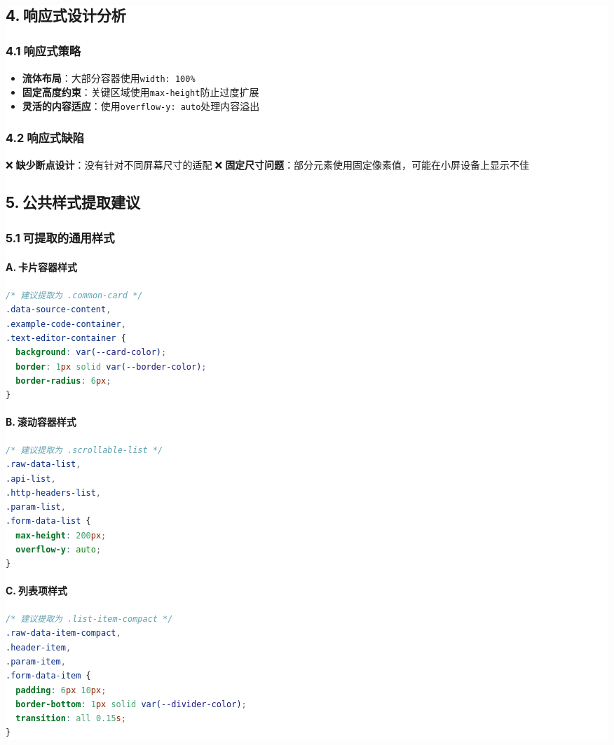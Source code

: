 ## 4. 响应式设计分析

### 4.1 响应式策略
- **流体布局**：大部分容器使用`width: 100%`
- **固定高度约束**：关键区域使用`max-height`防止过度扩展
- **灵活的内容适应**：使用`overflow-y: auto`处理内容溢出

### 4.2 响应式缺陷
❌ **缺少断点设计**：没有针对不同屏幕尺寸的适配
❌ **固定尺寸问题**：部分元素使用固定像素值，可能在小屏设备上显示不佳

## 5. 公共样式提取建议

### 5.1 可提取的通用样式

#### A. 卡片容器样式
```css
/* 建议提取为 .common-card */
.data-source-content,
.example-code-container,
.text-editor-container {
  background: var(--card-color);
  border: 1px solid var(--border-color);
  border-radius: 6px;
}
```

#### B. 滚动容器样式
```css
/* 建议提取为 .scrollable-list */
.raw-data-list,
.api-list,
.http-headers-list,
.param-list,
.form-data-list {
  max-height: 200px;
  overflow-y: auto;
}
```

#### C. 列表项样式
```css
/* 建议提取为 .list-item-compact */
.raw-data-item-compact,
.header-item,
.param-item,
.form-data-item {
  padding: 6px 10px;
  border-bottom: 1px solid var(--divider-color);
  transition: all 0.15s;
}
```
